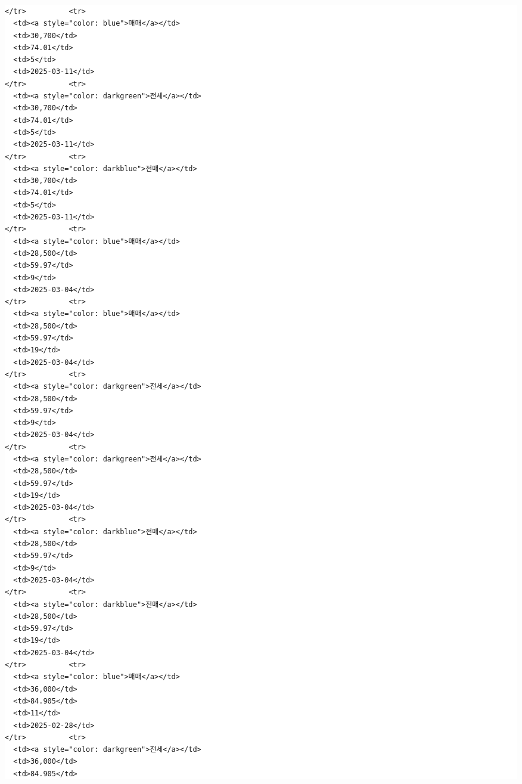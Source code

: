     </tr>          <tr>
      <td><a style="color: blue">매매</a></td>
      <td>30,700</td>
      <td>74.01</td>
      <td>5</td>
      <td>2025-03-11</td>
    </tr>          <tr>
      <td><a style="color: darkgreen">전세</a></td>
      <td>30,700</td>
      <td>74.01</td>
      <td>5</td>
      <td>2025-03-11</td>
    </tr>          <tr>
      <td><a style="color: darkblue">전매</a></td>
      <td>30,700</td>
      <td>74.01</td>
      <td>5</td>
      <td>2025-03-11</td>
    </tr>          <tr>
      <td><a style="color: blue">매매</a></td>
      <td>28,500</td>
      <td>59.97</td>
      <td>9</td>
      <td>2025-03-04</td>
    </tr>          <tr>
      <td><a style="color: blue">매매</a></td>
      <td>28,500</td>
      <td>59.97</td>
      <td>19</td>
      <td>2025-03-04</td>
    </tr>          <tr>
      <td><a style="color: darkgreen">전세</a></td>
      <td>28,500</td>
      <td>59.97</td>
      <td>9</td>
      <td>2025-03-04</td>
    </tr>          <tr>
      <td><a style="color: darkgreen">전세</a></td>
      <td>28,500</td>
      <td>59.97</td>
      <td>19</td>
      <td>2025-03-04</td>
    </tr>          <tr>
      <td><a style="color: darkblue">전매</a></td>
      <td>28,500</td>
      <td>59.97</td>
      <td>9</td>
      <td>2025-03-04</td>
    </tr>          <tr>
      <td><a style="color: darkblue">전매</a></td>
      <td>28,500</td>
      <td>59.97</td>
      <td>19</td>
      <td>2025-03-04</td>
    </tr>          <tr>
      <td><a style="color: blue">매매</a></td>
      <td>36,000</td>
      <td>84.905</td>
      <td>11</td>
      <td>2025-02-28</td>
    </tr>          <tr>
      <td><a style="color: darkgreen">전세</a></td>
      <td>36,000</td>
      <td>84.905</td>